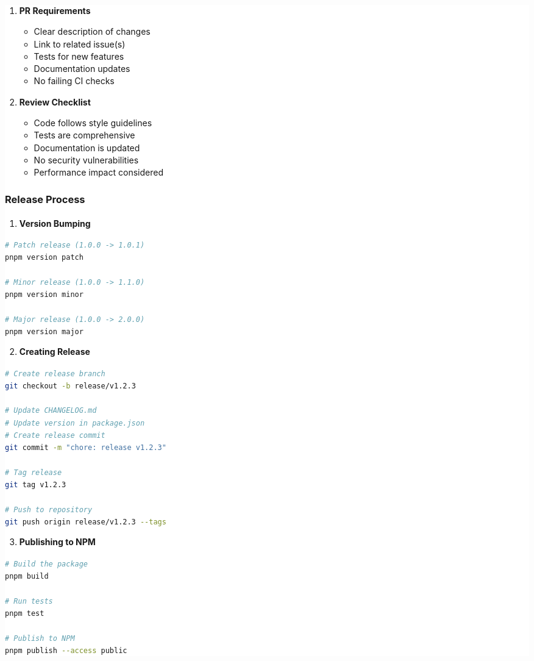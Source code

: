 1. **PR Requirements**
   - Clear description of changes
   - Link to related issue(s)
   - Tests for new features
   - Documentation updates
   - No failing CI checks

2. **Review Checklist**
   - Code follows style guidelines
   - Tests are comprehensive
   - Documentation is updated
   - No security vulnerabilities
   - Performance impact considered

### Release Process

1. **Version Bumping**

```bash
# Patch release (1.0.0 -> 1.0.1)
pnpm version patch

# Minor release (1.0.0 -> 1.1.0)
pnpm version minor

# Major release (1.0.0 -> 2.0.0)
pnpm version major
```

2. **Creating Release**

```bash
# Create release branch
git checkout -b release/v1.2.3

# Update CHANGELOG.md
# Update version in package.json
# Create release commit
git commit -m "chore: release v1.2.3"

# Tag release
git tag v1.2.3

# Push to repository
git push origin release/v1.2.3 --tags
```

3. **Publishing to NPM**

```bash
# Build the package
pnpm build

# Run tests
pnpm test

# Publish to NPM
pnpm publish --access public
```
